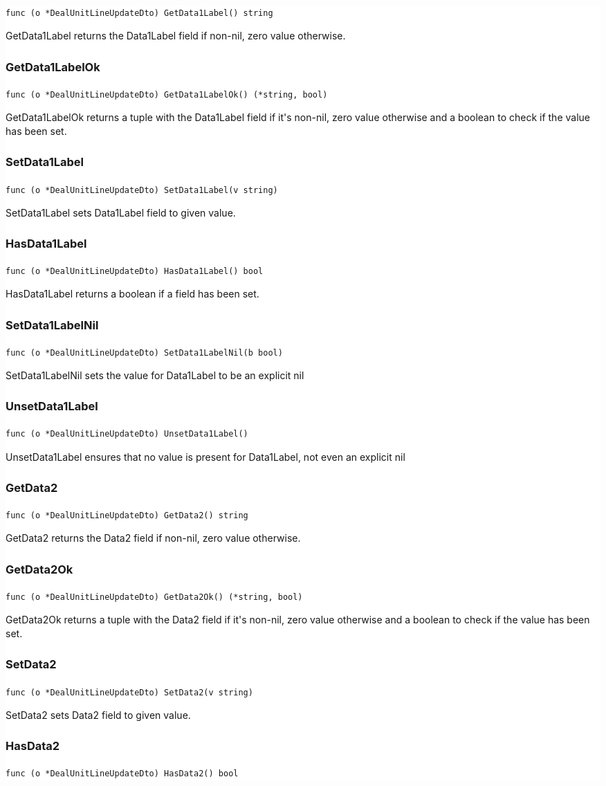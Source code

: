 `func (o *DealUnitLineUpdateDto) GetData1Label() string`

GetData1Label returns the Data1Label field if non-nil, zero value otherwise.

### GetData1LabelOk

`func (o *DealUnitLineUpdateDto) GetData1LabelOk() (*string, bool)`

GetData1LabelOk returns a tuple with the Data1Label field if it's non-nil, zero value otherwise
and a boolean to check if the value has been set.

### SetData1Label

`func (o *DealUnitLineUpdateDto) SetData1Label(v string)`

SetData1Label sets Data1Label field to given value.

### HasData1Label

`func (o *DealUnitLineUpdateDto) HasData1Label() bool`

HasData1Label returns a boolean if a field has been set.

### SetData1LabelNil

`func (o *DealUnitLineUpdateDto) SetData1LabelNil(b bool)`

 SetData1LabelNil sets the value for Data1Label to be an explicit nil

### UnsetData1Label
`func (o *DealUnitLineUpdateDto) UnsetData1Label()`

UnsetData1Label ensures that no value is present for Data1Label, not even an explicit nil
### GetData2

`func (o *DealUnitLineUpdateDto) GetData2() string`

GetData2 returns the Data2 field if non-nil, zero value otherwise.

### GetData2Ok

`func (o *DealUnitLineUpdateDto) GetData2Ok() (*string, bool)`

GetData2Ok returns a tuple with the Data2 field if it's non-nil, zero value otherwise
and a boolean to check if the value has been set.

### SetData2

`func (o *DealUnitLineUpdateDto) SetData2(v string)`

SetData2 sets Data2 field to given value.

### HasData2

`func (o *DealUnitLineUpdateDto) HasData2() bool`
